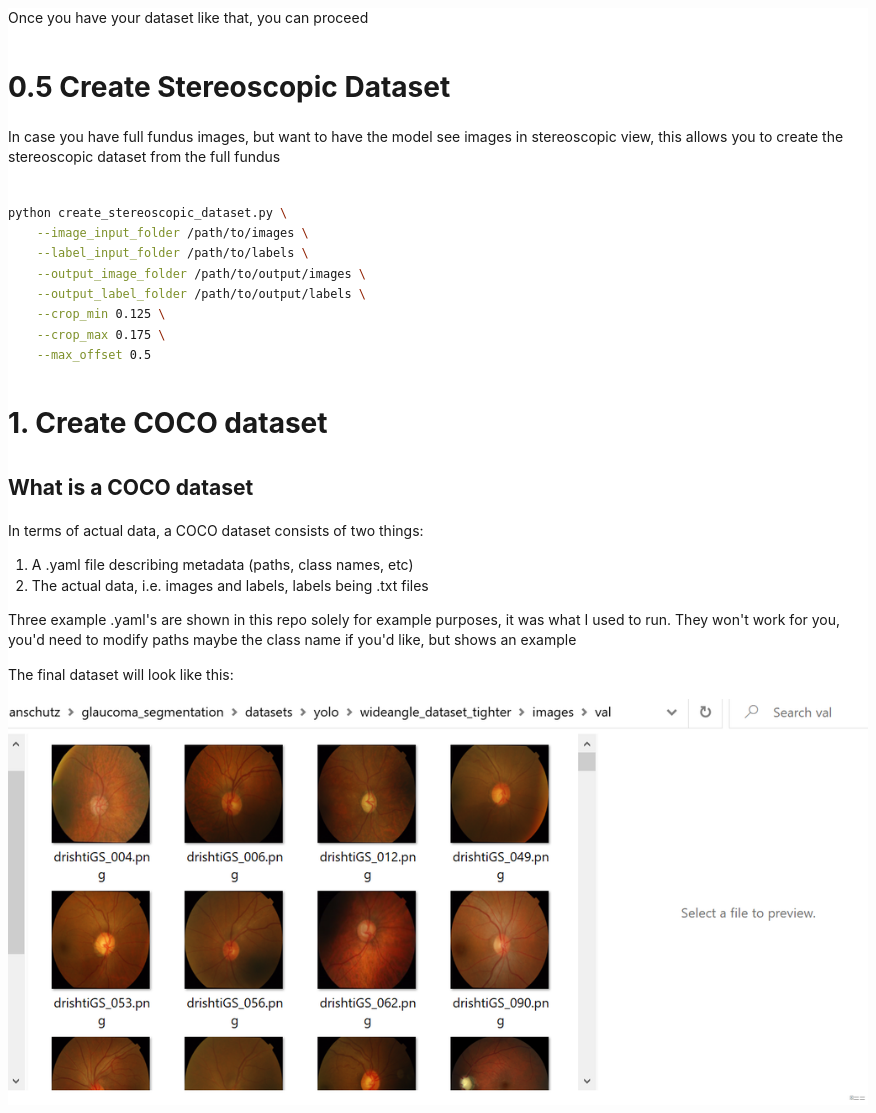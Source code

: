Once you have your dataset like that, you can proceed

# 0.5 Create Stereoscopic Dataset

In case you have full fundus images, but want to have the model see images in stereoscopic view, this allows you to create the stereoscopic dataset from the full fundus

```bash

python create_stereoscopic_dataset.py \
    --image_input_folder /path/to/images \
    --label_input_folder /path/to/labels \
    --output_image_folder /path/to/output/images \
    --output_label_folder /path/to/output/labels \
    --crop_min 0.125 \
    --crop_max 0.175 \
    --max_offset 0.5

```

# 1. Create COCO dataset

## What is a COCO dataset

In terms of actual data, a COCO dataset consists of two things:

1. A .yaml file describing metadata (paths, class names, etc)
2. The actual data, i.e. images and labels, labels being .txt files

Three example .yaml's are shown in this repo solely for example purposes, it was what I used to run. They won't work for you, you'd need to modify paths maybe the class name if you'd like, but shows an example

The final dataset will look like this:

![Images](../docs/img/cocodatasettwo.PNG)
